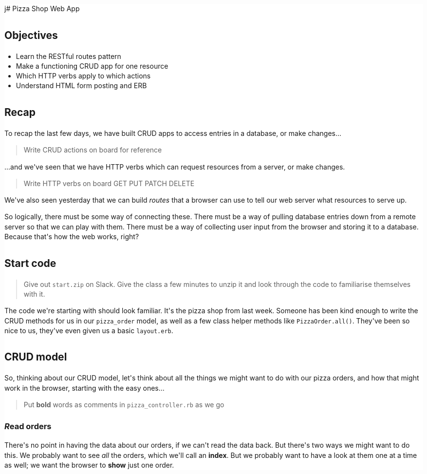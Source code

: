 j# Pizza Shop Web App

## Objectives

- Learn the RESTful routes pattern
- Make a functioning CRUD app for one resource
- Which HTTP verbs apply to which actions
- Understand HTML form posting and ERB

## Recap

To recap the last few days, we have built CRUD apps to access entries in a database, or make changes...

> Write CRUD actions on board for reference

...and we've seen that we have HTTP verbs which can request resources from a server, or make changes.

> Write HTTP verbs on board
GET
PUT
PATCH
DELETE

We've also seen yesterday that we can build _routes_ that a browser can use to tell our web server what resources to serve up.

So logically, there must be some way of connecting these. There must be a way of pulling database entries down from a remote server so that we can play with them. There must be a way of collecting user input from the browser and storing it to a database. Because that's how the web works, right?

## Start code

> Give out `start.zip` on Slack. Give the class a few minutes to unzip it and look through the code to familiarise themselves with it.

The code we're starting with should look familiar. It's the pizza shop from last week. Someone has been kind enough to write the CRUD methods for us in our `pizza_order` model, as well as a few class helper methods like `PizzaOrder.all()`. They've been so nice to us, they've even given us a basic `layout.erb`.

## CRUD model

So, thinking about our CRUD model, let's think about all the things we might want to do with our pizza orders, and how that might work in the browser, starting with the easy ones...

> Put **bold** words as comments in `pizza_controller.rb` as we go

### *R*ead orders

There's no point in having the data about our orders, if we can't read the data back. But there's two ways we might want to do this. We probably want to see _all_ the orders, which we'll call an **index**. But we probably want to have a look at them one at a time as well; we want the browser to **show** just one order.
